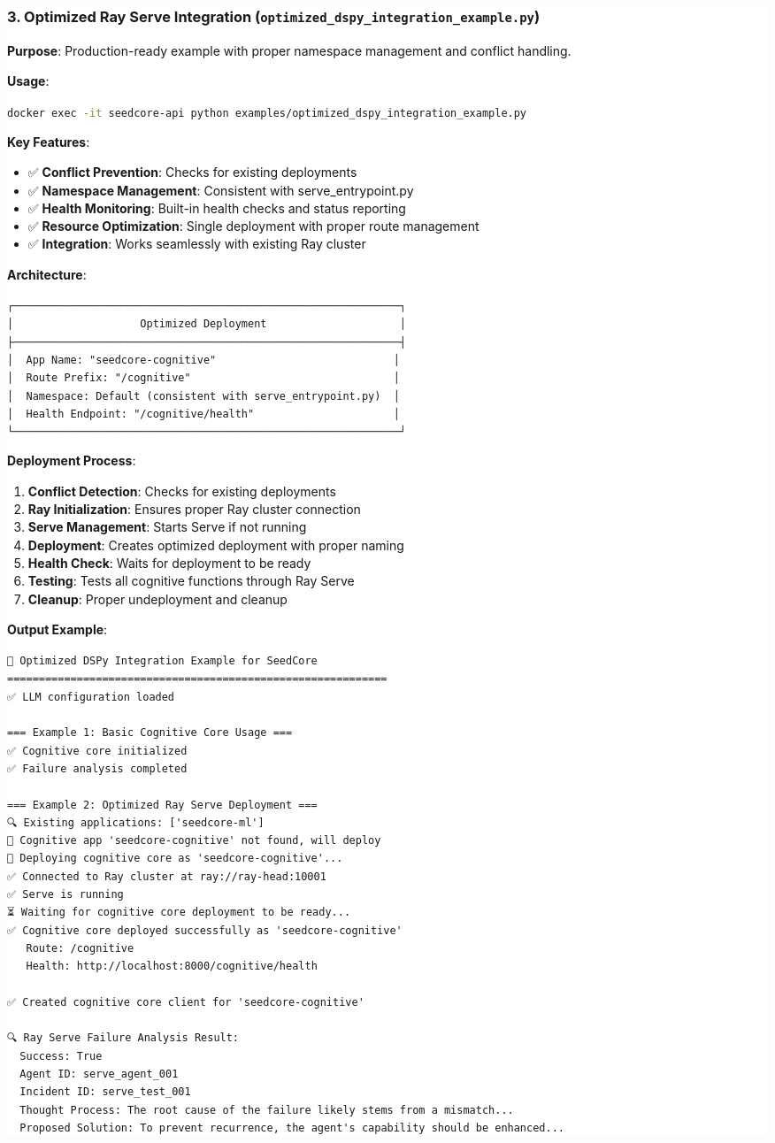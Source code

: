 ### 3. Optimized Ray Serve Integration (`optimized_dspy_integration_example.py`)

**Purpose**: Production-ready example with proper namespace management and conflict handling.

**Usage**:
```bash
docker exec -it seedcore-api python examples/optimized_dspy_integration_example.py
```

**Key Features**:
- ✅ **Conflict Prevention**: Checks for existing deployments
- ✅ **Namespace Management**: Consistent with serve_entrypoint.py
- ✅ **Health Monitoring**: Built-in health checks and status reporting
- ✅ **Resource Optimization**: Single deployment with proper route management
- ✅ **Integration**: Works seamlessly with existing Ray cluster

**Architecture**:
```
┌─────────────────────────────────────────────────────────────┐
│                    Optimized Deployment                     │
├─────────────────────────────────────────────────────────────┤
│  App Name: "seedcore-cognitive"                            │
│  Route Prefix: "/cognitive"                                │
│  Namespace: Default (consistent with serve_entrypoint.py)  │
│  Health Endpoint: "/cognitive/health"                      │
└─────────────────────────────────────────────────────────────┘
```

**Deployment Process**:
1. **Conflict Detection**: Checks for existing deployments
2. **Ray Initialization**: Ensures proper Ray cluster connection
3. **Serve Management**: Starts Serve if not running
4. **Deployment**: Creates optimized deployment with proper naming
5. **Health Check**: Waits for deployment to be ready
6. **Testing**: Tests all cognitive functions through Ray Serve
7. **Cleanup**: Proper undeployment and cleanup

**Output Example**:
```
🧠 Optimized DSPy Integration Example for SeedCore
============================================================
✅ LLM configuration loaded

=== Example 1: Basic Cognitive Core Usage ===
✅ Cognitive core initialized
✅ Failure analysis completed

=== Example 2: Optimized Ray Serve Deployment ===
🔍 Existing applications: ['seedcore-ml']
📝 Cognitive app 'seedcore-cognitive' not found, will deploy
🚀 Deploying cognitive core as 'seedcore-cognitive'...
✅ Connected to Ray cluster at ray://ray-head:10001
✅ Serve is running
⏳ Waiting for cognitive core deployment to be ready...
✅ Cognitive core deployed successfully as 'seedcore-cognitive'
   Route: /cognitive
   Health: http://localhost:8000/cognitive/health

✅ Created cognitive core client for 'seedcore-cognitive'

🔍 Ray Serve Failure Analysis Result:
  Success: True
  Agent ID: serve_agent_001
  Incident ID: serve_test_001
  Thought Process: The root cause of the failure likely stems from a mismatch...
  Proposed Solution: To prevent recurrence, the agent's capability should be enhanced...
```